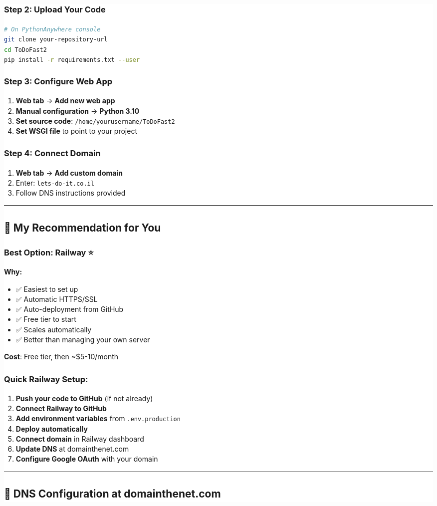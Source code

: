 ### **Step 2: Upload Your Code**

```bash
# On PythonAnywhere console
git clone your-repository-url
cd ToDoFast2
pip install -r requirements.txt --user
```

### **Step 3: Configure Web App**

1. **Web tab** → **Add new web app**
2. **Manual configuration** → **Python 3.10**
3. **Set source code**: `/home/yourusername/ToDoFast2`
4. **Set WSGI file** to point to your project

### **Step 4: Connect Domain**

1. **Web tab** → **Add custom domain**
2. Enter: `lets-do-it.co.il`
3. Follow DNS instructions provided

---

## 🎯 **My Recommendation for You**

### **Best Option: Railway** ⭐

**Why:**
- ✅ Easiest to set up
- ✅ Automatic HTTPS/SSL
- ✅ Auto-deployment from GitHub
- ✅ Free tier to start
- ✅ Scales automatically
- ✅ Better than managing your own server

**Cost**: Free tier, then ~$5-10/month

### **Quick Railway Setup:**

1. **Push your code to GitHub** (if not already)
2. **Connect Railway to GitHub**
3. **Add environment variables** from `.env.production`
4. **Deploy automatically**
5. **Connect domain** in Railway dashboard
6. **Update DNS** at domainthenet.com
7. **Configure Google OAuth** with your domain

---

## 📝 **DNS Configuration at domainthenet.com**
